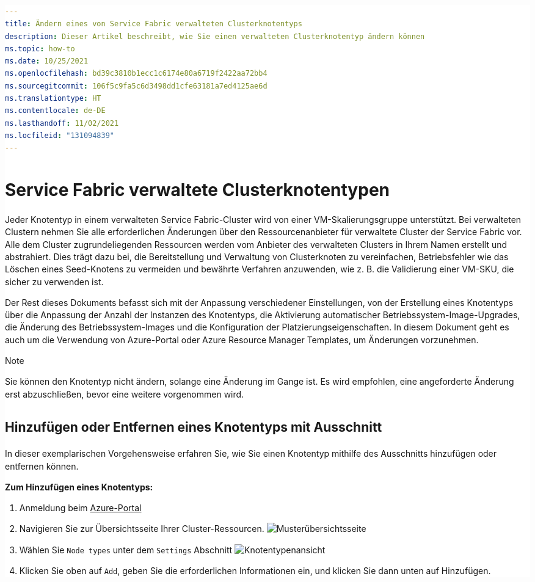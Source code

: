 ```yaml
---
title: Ändern eines von Service Fabric verwalteten Clusterknotentyps
description: Dieser Artikel beschreibt, wie Sie einen verwalteten Clusterknotentyp ändern können
ms.topic: how-to
ms.date: 10/25/2021
ms.openlocfilehash: bd39c3810b1ecc1c6174e80a6719f2422aa72bb4
ms.sourcegitcommit: 106f5c9fa5c6d3498dd1cfe63181a7ed4125ae6d
ms.translationtype: HT
ms.contentlocale: de-DE
ms.lasthandoff: 11/02/2021
ms.locfileid: "131094839"
---
```

# <a name="service-fabric-managed-cluster-node-types"></a>Service Fabric verwaltete Clusterknotentypen

Jeder Knotentyp in einem verwalteten Service Fabric-Cluster wird von einer VM-Skalierungsgruppe unterstützt. Bei verwalteten Clustern nehmen Sie alle erforderlichen Änderungen über den Ressourcenanbieter für verwaltete Cluster der Service Fabric vor. Alle dem Cluster zugrundeliegenden Ressourcen werden vom Anbieter des verwalteten Clusters in Ihrem Namen erstellt und abstrahiert. Dies trägt dazu bei, die Bereitstellung und Verwaltung von Clusterknoten zu vereinfachen, Betriebsfehler wie das Löschen eines Seed-Knotens zu vermeiden und bewährte Verfahren anzuwenden, wie z. B. die Validierung einer VM-SKU, die sicher zu verwenden ist.

Der Rest dieses Dokuments befasst sich mit der Anpassung verschiedener Einstellungen, von der Erstellung eines Knotentyps über die Anpassung der Anzahl der Instanzen des Knotentyps, die Aktivierung automatischer Betriebssystem-Image-Upgrades, die Änderung des Betriebssystem-Images und die Konfiguration der Platzierungseigenschaften. In diesem Dokument geht es auch um die Verwendung von Azure-Portal oder Azure Resource Manager Templates, um Änderungen vorzunehmen.

> [!NOTE]
> Sie können den Knotentyp nicht ändern, solange eine Änderung im Gange ist. Es wird empfohlen, eine angeforderte Änderung erst abzuschließen, bevor eine weitere vorgenommen wird.


## <a name="add-or-remove-a-node-type-with-portal"></a>Hinzufügen oder Entfernen eines Knotentyps mit Ausschnitt

In dieser exemplarischen Vorgehensweise erfahren Sie, wie Sie einen Knotentyp mithilfe des Ausschnitts hinzufügen oder entfernen können.

**Zum Hinzufügen eines Knotentyps:**
1) Anmeldung beim [Azure-Portal](https://portal.azure.com/)

2) Navigieren Sie zur Übersichtsseite Ihrer Cluster-Ressourcen. 
![Musterübersichtsseite][overview]

3) Wählen Sie `Node types` unter dem `Settings` Abschnitt ![Knotentypenansicht][addremove]

4) Klicken Sie oben auf `Add`, geben Sie die erforderlichen Informationen ein, und klicken Sie dann unten auf Hinzufügen.


[overview]: ./media/how-to-managed-cluster-modify-node-type/sfmc-overview.png
[node-type-updating]: ./media/how-to-managed-cluster-modify-node-type/sfmc-adjust-node-type-updating.png
[adjust-node-count]: ./media/how-to-managed-cluster-modify-node-type/sfmc-adjust-node-counts.png
[change-nodetype-os-image]: ./media/how-to-managed-cluster-modify-node-type/sfmc-change-os-image.png
[nodetype-placement-property]: ./media/how-to-managed-cluster-modify-node-type/sfmc-nodetype-placement-property.png
[addremove]: ./media/how-to-managed-cluster-modify-node-type/sfmc-addremove-node-type.png